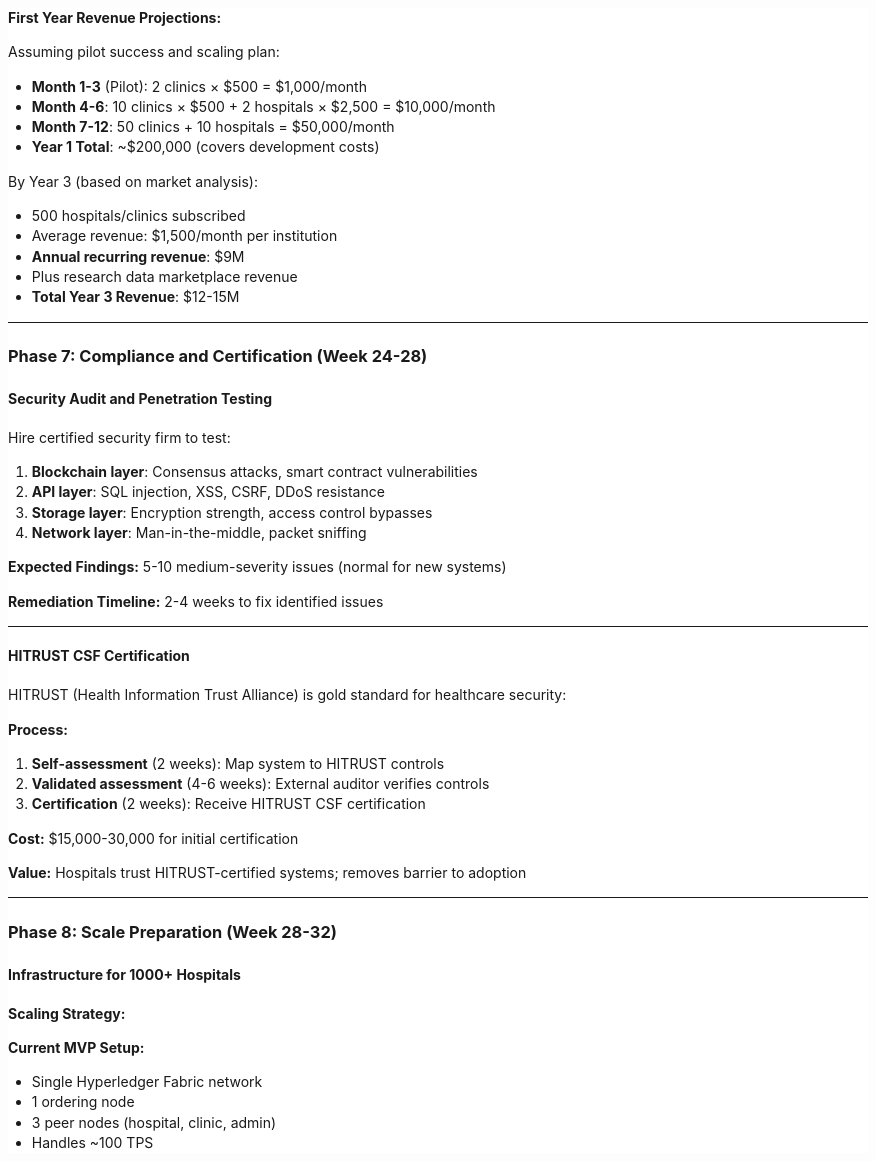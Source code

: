 **First Year Revenue Projections:**

Assuming pilot success and scaling plan:
- **Month 1-3** (Pilot): 2 clinics × $500 = $1,000/month
- **Month 4-6**: 10 clinics × $500 + 2 hospitals × $2,500 = $10,000/month
- **Month 7-12**: 50 clinics + 10 hospitals = $50,000/month
- **Year 1 Total**: ~$200,000 (covers development costs)

By Year 3 (based on market analysis):
- 500 hospitals/clinics subscribed
- Average revenue: $1,500/month per institution
- **Annual recurring revenue**: $9M
- Plus research data marketplace revenue
- **Total Year 3 Revenue**: $12-15M

---

### Phase 7: Compliance and Certification (Week 24-28)

#### **Security Audit and Penetration Testing**

Hire certified security firm to test:
1. **Blockchain layer**: Consensus attacks, smart contract vulnerabilities
2. **API layer**: SQL injection, XSS, CSRF, DDoS resistance
3. **Storage layer**: Encryption strength, access control bypasses
4. **Network layer**: Man-in-the-middle, packet sniffing

**Expected Findings:** 5-10 medium-severity issues (normal for new systems)

**Remediation Timeline:** 2-4 weeks to fix identified issues

---

#### **HITRUST CSF Certification**

HITRUST (Health Information Trust Alliance) is gold standard for healthcare security:

**Process:**
1. **Self-assessment** (2 weeks): Map system to HITRUST controls
2. **Validated assessment** (4-6 weeks): External auditor verifies controls
3. **Certification** (2 weeks): Receive HITRUST CSF certification

**Cost:** $15,000-30,000 for initial certification

**Value:** Hospitals trust HITRUST-certified systems; removes barrier to adoption

---

### Phase 8: Scale Preparation (Week 28-32)

#### **Infrastructure for 1000+ Hospitals**

**Scaling Strategy:**

**Current MVP Setup:**
- Single Hyperledger Fabric network
- 1 ordering node
- 3 peer nodes (hospital, clinic, admin)
- Handles ~100 TPS
